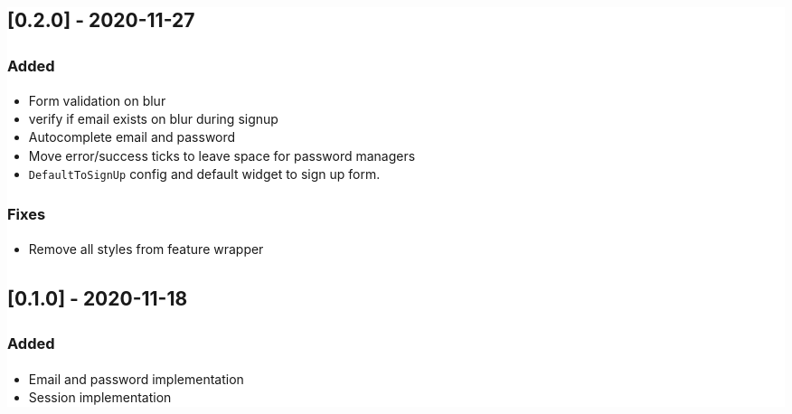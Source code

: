 ## [0.2.0] - 2020-11-27
### Added
- Form validation on blur
- verify if email exists on blur during signup
- Autocomplete email and password
- Move error/success ticks to leave space for password managers
- `DefaultToSignUp` config and default widget to sign up form.

### Fixes
 - Remove all styles from feature wrapper

## [0.1.0] - 2020-11-18
### Added
- Email and password implementation
- Session implementation